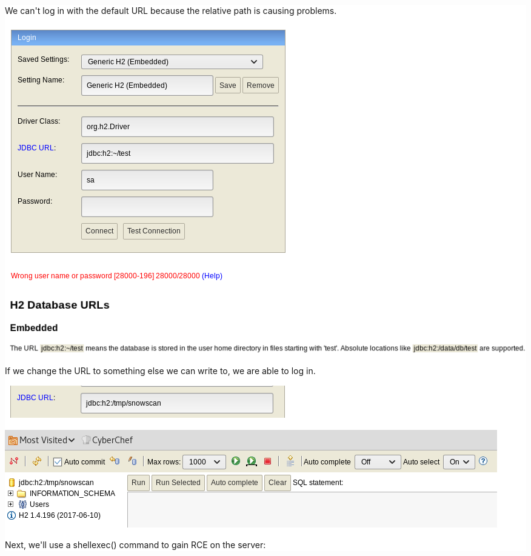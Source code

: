 We can't log in with the default URL because the relative path is causing problems.

![H2 login failed](/assets/images/htb-writeup-hawk/h2login_failed.png)

![H2 URL](/assets/images/htb-writeup-hawk/h2url1.png)

If we change the URL to something else we can write to, we are able to log in.

![H2 URL](/assets/images/htb-writeup-hawk/h2url2.png)

![H2 URL](/assets/images/htb-writeup-hawk/h2sql1.png)

Next, we'll use a shellexec() command to gain RCE on the server:
